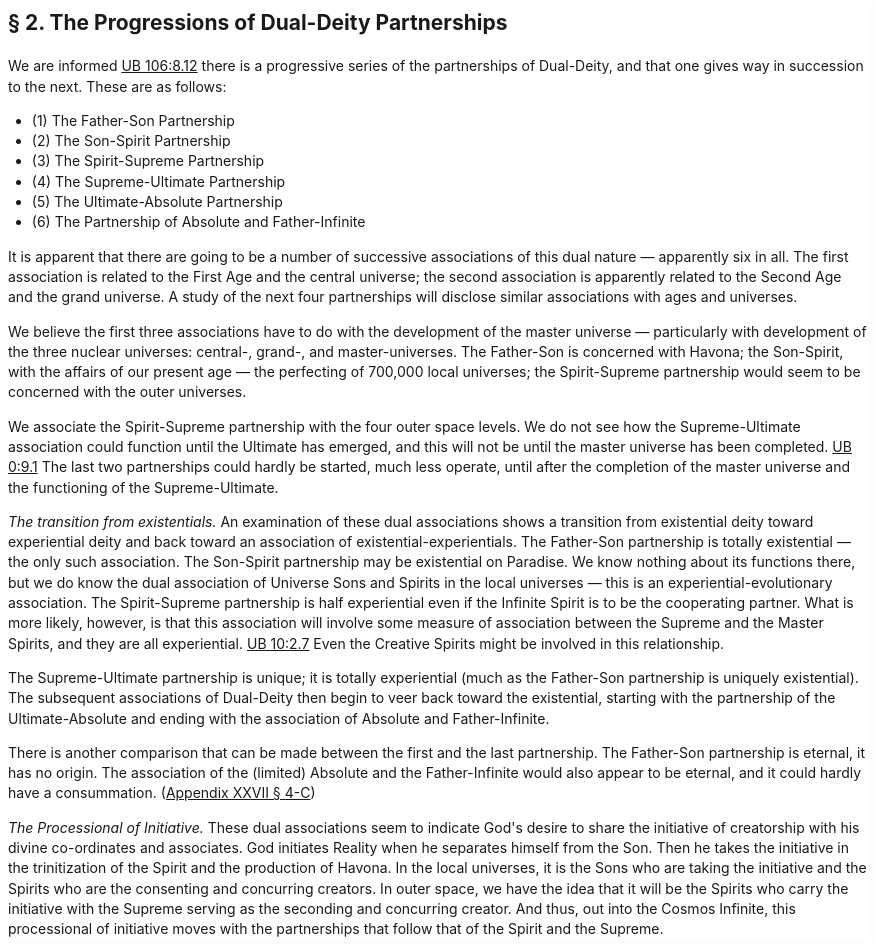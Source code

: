 ## § 2. The Progressions of Dual-Deity Partnerships

We are informed [UB 106:8.12](/en/The_Urantia_Book/106#p8_12) there is a progressive series of the partnerships of Dual-Deity, and that one gives way in succession to the next. These are as follows:
- (1) The Father-Son Partnership
- (2) The Son-Spirit Partnership
- (3) The Spirit-Supreme Partnership
- (4) The Supreme-Ultimate Partnership
- (5) The Ultimate-Absolute Partnership
- (6) The Partnership of Absolute and Father-Infinite

It is apparent that there are going to be a number of successive associations of this dual nature — apparently six in all. The first association is related to the First Age and the central universe; the second association is apparently related to the Second Age and the grand universe. A study of the next four partnerships will disclose similar associations with ages and universes.

We believe the first three associations have to do with the development of the master universe — particularly with development of the three nuclear universes: central-, grand-, and master-universes. The Father-Son is concerned with Havona; the Son-Spirit, with the affairs of our present age — the perfecting of 700,000 local universes; the Spirit-Supreme partnership would seem to be concerned with the outer universes.

We associate the Spirit-Supreme partnership with the four outer space levels. We do not see how the Supreme-Ultimate association could function until the Ultimate has emerged, and this will not be until the master universe has been completed. [UB 0:9.1](/en/The_Urantia_Book/0#p9_1) The last two partnerships could hardly be started, much less operate, until after the completion of the master universe and the functioning of the Supreme-Ultimate.

_The transition from existentials._ An examination of these dual associations shows a transition from existential deity toward experiential deity and back toward an association of existential-experientials. The Father-Son partnership is totally existential — the only such association. The Son-Spirit partnership may be existential on Paradise. We know nothing about its functions there, but we do know the dual association of Universe Sons and Spirits in the local universes — this is an experiential-evolutionary association. The Spirit-Supreme partnership is half experiential even if the Infinite Spirit is to be the cooperating partner. What is more likely, however, is that this association will involve some measure of association between the Supreme and the Master Spirits, and they are all experiential. [UB 10:2.7](/en/The_Urantia_Book/10#p2_7) Even the Creative Spirits might be involved in this relationship.

The Supreme-Ultimate partnership is unique; it is totally experiential (much as the Father-Son partnership is uniquely existential). The subsequent associations of Dual-Deity then begin to veer back toward the existential, starting with the partnership of the Ultimate-Absolute and ending with the association of Absolute and Father-Infinite.

There is another comparison that can be made between the first and the last partnership. The Father-Son partnership is eternal, it has no origin. The association of the (limited) Absolute and the Father-Infinite would also appear to be eternal, and it could hardly have a consummation. ([Appendix XXVII § 4-C](/en/article/William_S_Sadler_Jr/Study_of_the_Master_Universe/Appendix_27#h-4-c-the-third-post-universe-age-the-absolute-and-the-father-infinite))

_The Processional of Initiative._ These dual associations seem to indicate God's desire to share the initiative of creatorship with his divine co-ordinates and associates. God initiates Reality when he separates himself from the Son. Then he takes the initiative in the trinitization of the Spirit and the production of Havona. In the local universes, it is the Sons who are taking the initiative and the Spirits who are the consenting and concurring creators. In outer space, we have the idea that it will be the Spirits who carry the initiative with the Supreme serving as the seconding and concurring creator. And thus, out into the Cosmos Infinite, this processional of initiative moves with the partnerships that follow that of the Spirit and the Supreme.
